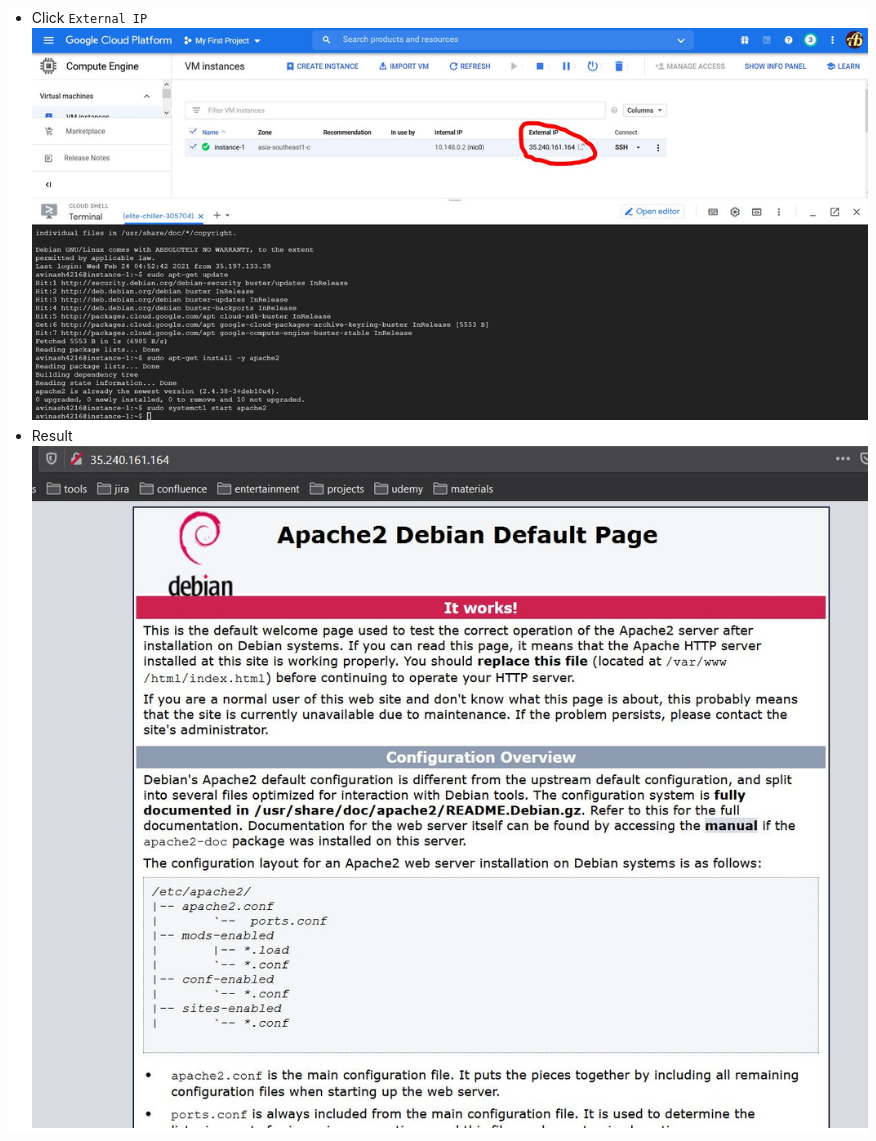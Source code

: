 ```
```
* Click `External IP`\
![picture](pictures/launching-gce-instance-2.jpg)
* Result\
![picture](pictures/launching-gce-instance-3.jpg)
